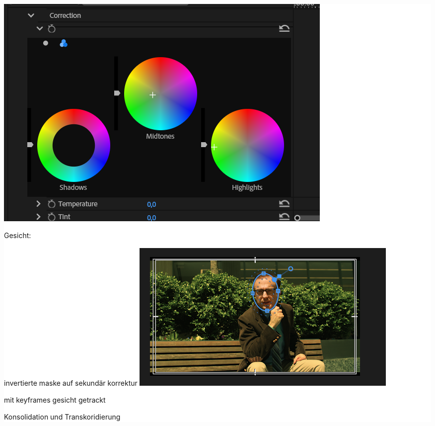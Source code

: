 ![alt text](image-24.png)

Gesicht:


invertierte maske auf sekundär korrektur
![alt text](image-60.png)

mit keyframes gesicht getrackt


Konsolidation und Transkoridierung
